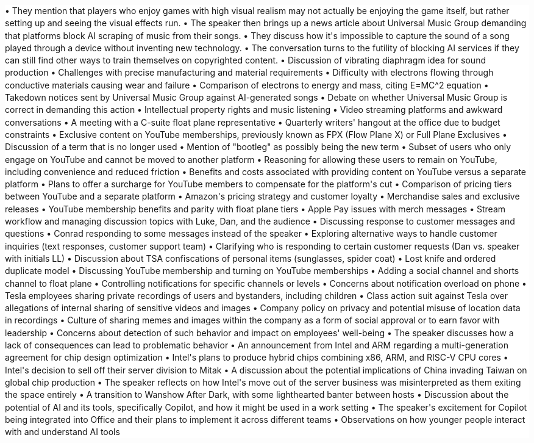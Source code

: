 • They mention that players who enjoy games with high visual realism may not actually be enjoying the game itself, but rather setting up and seeing the visual effects run.
• The speaker then brings up a news article about Universal Music Group demanding that platforms block AI scraping of music from their songs.
• They discuss how it's impossible to capture the sound of a song played through a device without inventing new technology.
• The conversation turns to the futility of blocking AI services if they can still find other ways to train themselves on copyrighted content.
• Discussion of vibrating diaphragm idea for sound production
• Challenges with precise manufacturing and material requirements
• Difficulty with electrons flowing through conductive materials causing wear and failure
• Comparison of electrons to energy and mass, citing E=MC^2 equation
• Takedown notices sent by Universal Music Group against AI-generated songs
• Debate on whether Universal Music Group is correct in demanding this action
• Intellectual property rights and music listening
• Video streaming platforms and awkward conversations
• A meeting with a C-suite float plane representative
• Quarterly writers' hangout at the office due to budget constraints
• Exclusive content on YouTube memberships, previously known as FPX (Flow Plane X) or Full Plane Exclusives
• Discussion of a term that is no longer used
• Mention of "bootleg" as possibly being the new term
• Subset of users who only engage on YouTube and cannot be moved to another platform
• Reasoning for allowing these users to remain on YouTube, including convenience and reduced friction
• Benefits and costs associated with providing content on YouTube versus a separate platform
• Plans to offer a surcharge for YouTube members to compensate for the platform's cut
• Comparison of pricing tiers between YouTube and a separate platform
• Amazon's pricing strategy and customer loyalty
• Merchandise sales and exclusive releases
• YouTube membership benefits and parity with float plane tiers
• Apple Pay issues with merch messages
• Stream workflow and managing discussion topics with Luke, Dan, and the audience
• Discussing response to customer messages and questions
• Conrad responding to some messages instead of the speaker
• Exploring alternative ways to handle customer inquiries (text responses, customer support team)
• Clarifying who is responding to certain customer requests (Dan vs. speaker with initials LL)
• Discussion about TSA confiscations of personal items (sunglasses, spider coat)
• Lost knife and ordered duplicate model
• Discussing YouTube membership and turning on YouTube memberships
• Adding a social channel and shorts channel to float plane
• Controlling notifications for specific channels or levels
• Concerns about notification overload on phone
• Tesla employees sharing private recordings of users and bystanders, including children
• Class action suit against Tesla over allegations of internal sharing of sensitive videos and images
• Company policy on privacy and potential misuse of location data in recordings
• Culture of sharing memes and images within the company as a form of social approval or to earn favor with leadership
• Concerns about detection of such behavior and impact on employees' well-being
• The speaker discusses how a lack of consequences can lead to problematic behavior
• An announcement from Intel and ARM regarding a multi-generation agreement for chip design optimization
• Intel's plans to produce hybrid chips combining x86, ARM, and RISC-V CPU cores
• Intel's decision to sell off their server division to Mitak
• A discussion about the potential implications of China invading Taiwan on global chip production
• The speaker reflects on how Intel's move out of the server business was misinterpreted as them exiting the space entirely
• A transition to Wanshow After Dark, with some lighthearted banter between hosts
• Discussion about the potential of AI and its tools, specifically Copilot, and how it might be used in a work setting
• The speaker's excitement for Copilot being integrated into Office and their plans to implement it across different teams
• Observations on how younger people interact with and understand AI tools